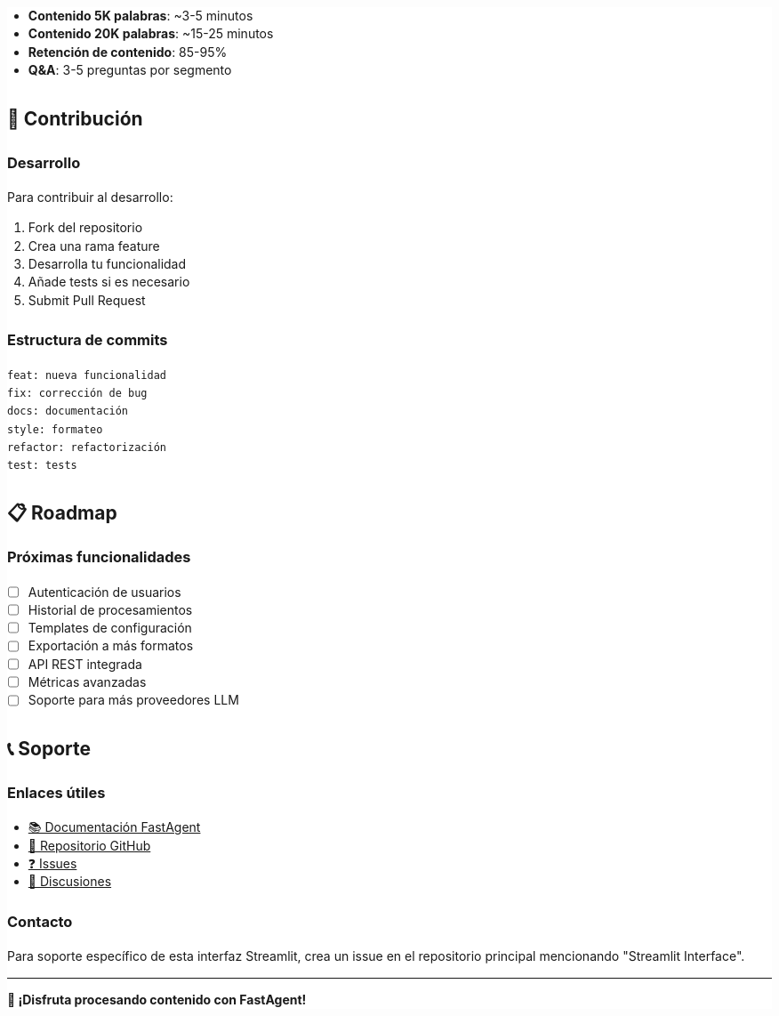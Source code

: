 - **Contenido 5K palabras**: ~3-5 minutos
- **Contenido 20K palabras**: ~15-25 minutos
- **Retención de contenido**: 85-95%
- **Q&A**: 3-5 preguntas por segmento

## 🤝 Contribución

### Desarrollo

Para contribuir al desarrollo:

1. Fork del repositorio
2. Crea una rama feature
3. Desarrolla tu funcionalidad
4. Añade tests si es necesario
5. Submit Pull Request

### Estructura de commits

```
feat: nueva funcionalidad
fix: corrección de bug
docs: documentación
style: formateo
refactor: refactorización
test: tests
```

## 📋 Roadmap

### Próximas funcionalidades

- [ ] Autenticación de usuarios
- [ ] Historial de procesamientos
- [ ] Templates de configuración
- [ ] Exportación a más formatos
- [ ] API REST integrada
- [ ] Métricas avanzadas
- [ ] Soporte para más proveedores LLM

## 📞 Soporte

### Enlaces útiles

- [📚 Documentación FastAgent](https://fast-agent.ai/)
- [🐙 Repositorio GitHub](https://github.com/evalstate/fast-agent)
- [❓ Issues](https://github.com/evalstate/fast-agent/issues)
- [💬 Discusiones](https://github.com/evalstate/fast-agent/discussions)

### Contacto

Para soporte específico de esta interfaz Streamlit, crea un issue en el repositorio principal mencionando "Streamlit Interface".

---

**🎉 ¡Disfruta procesando contenido con FastAgent!**